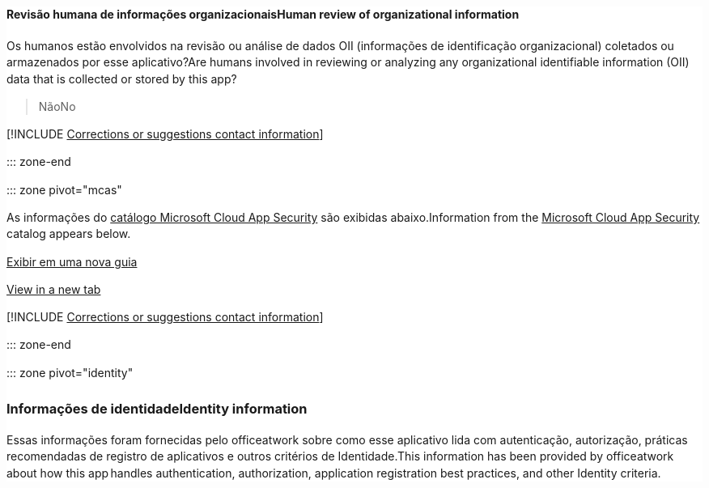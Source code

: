 #### <a name="human-review-of-organizational-information"></a><span data-ttu-id="3ef59-220">Revisão humana de informações organizacionais</span><span class="sxs-lookup"><span data-stu-id="3ef59-220">Human review of organizational information</span></span>

<span data-ttu-id="3ef59-221">Os humanos estão envolvidos na revisão ou análise de dados OII (informações de identificação organizacional) coletados ou armazenados por esse aplicativo?</span><span class="sxs-lookup"><span data-stu-id="3ef59-221">Are humans involved in reviewing or analyzing any organizational identifiable information (OII) data that is collected or stored by this app?</span></span>

><span data-ttu-id="3ef59-222">Não</span><span class="sxs-lookup"><span data-stu-id="3ef59-222">No</span></span>

[!INCLUDE [Corrections or suggestions contact information](../includes/corrections-or-suggestions.md)]

::: zone-end

::: zone pivot="mcas"

<span data-ttu-id="3ef59-223">As informações do [catálogo Microsoft Cloud App Security](https://www.microsoft.com/enterprise-mobility-security/cloud-app-security) são exibidas abaixo.</span><span class="sxs-lookup"><span data-stu-id="3ef59-223">Information from the [Microsoft Cloud App Security](https://www.microsoft.com/enterprise-mobility-security/cloud-app-security) catalog appears below.</span></span>

<iframe height='1020' title='<span data-ttu-id="3ef59-224">Microsoft Cloud App Security Informações</span><span class="sxs-lookup"><span data-stu-id="3ef59-224">Microsoft Cloud App Security Information</span></span>' src='https://appmcasinfoprod.azurewebsites.net/#/dashboard/35749' frameborder='no' style='width: 100%;'></iframe><span data-ttu-id="3ef59-225">

<a href="https://appmcasinfoprod.azurewebsites.net/#/dashboard/35749" target="_blank">Exibir em uma nova guia</a></span><span class="sxs-lookup"><span data-stu-id="3ef59-225">

<a href="https://appmcasinfoprod.azurewebsites.net/#/dashboard/35749" target="_blank">View in a new tab</a></span></span>

[!INCLUDE [Corrections or suggestions contact information](../includes/corrections-or-suggestions.md)]

::: zone-end

::: zone pivot="identity"

### <a name="identity-information"></a><span data-ttu-id="3ef59-226">Informações de identidade</span><span class="sxs-lookup"><span data-stu-id="3ef59-226">Identity information</span></span>

<span data-ttu-id="3ef59-227">Essas informações foram fornecidas pelo officeatwork sobre como esse aplicativo lida com autenticação, autorização, práticas recomendadas de registro de aplicativos e outros critérios de Identidade.</span><span class="sxs-lookup"><span data-stu-id="3ef59-227">This information has been provided by officeatwork about how this app handles authentication, authorization, application registration best practices, and other Identity criteria.</span></span>

